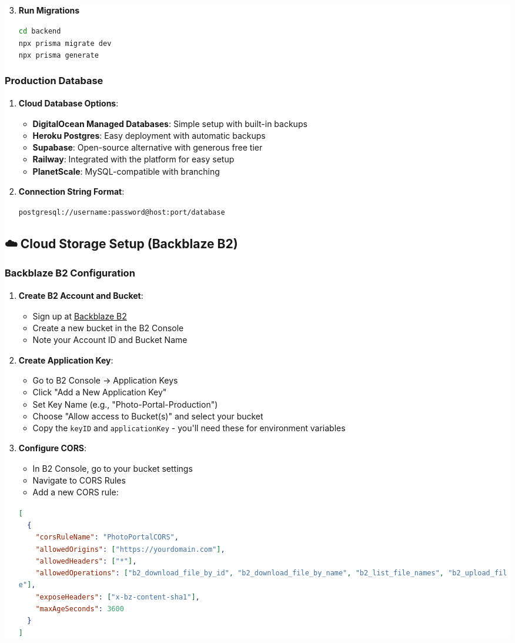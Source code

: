 3. **Run Migrations**
   ```bash
   cd backend
   npx prisma migrate dev
   npx prisma generate
   ```

### Production Database

1. **Cloud Database Options**:
   - **DigitalOcean Managed Databases**: Simple setup with built-in backups
   - **Heroku Postgres**: Easy deployment with automatic backups
   - **Supabase**: Open-source alternative with generous free tier
   - **Railway**: Integrated with the platform for easy setup
   - **PlanetScale**: MySQL-compatible with branching

3. **Connection String Format**:
   ```
   postgresql://username:password@host:port/database
   ```

## ☁️ Cloud Storage Setup (Backblaze B2)

### Backblaze B2 Configuration

1. **Create B2 Account and Bucket**:
   - Sign up at [Backblaze B2](https://www.backblaze.com/b2/cloud-storage.html)
   - Create a new bucket in the B2 Console
   - Note your Account ID and Bucket Name

2. **Create Application Key**:
   - Go to B2 Console → Application Keys
   - Click "Add a New Application Key"
   - Set Key Name (e.g., "Photo-Portal-Production")
   - Choose "Allow access to Bucket(s)" and select your bucket
   - Copy the `keyID` and `applicationKey` - you'll need these for environment variables

3. **Configure CORS**:
   - In B2 Console, go to your bucket settings
   - Navigate to CORS Rules
   - Add a new CORS rule:
   ```json
   [
     {
       "corsRuleName": "PhotoPortalCORS",
       "allowedOrigins": ["https://yourdomain.com"],
       "allowedHeaders": ["*"],
       "allowedOperations": ["b2_download_file_by_id", "b2_download_file_by_name", "b2_list_file_names", "b2_upload_file"],
       "exposeHeaders": ["x-bz-content-sha1"],
       "maxAgeSeconds": 3600
     }
   ]
   ```
